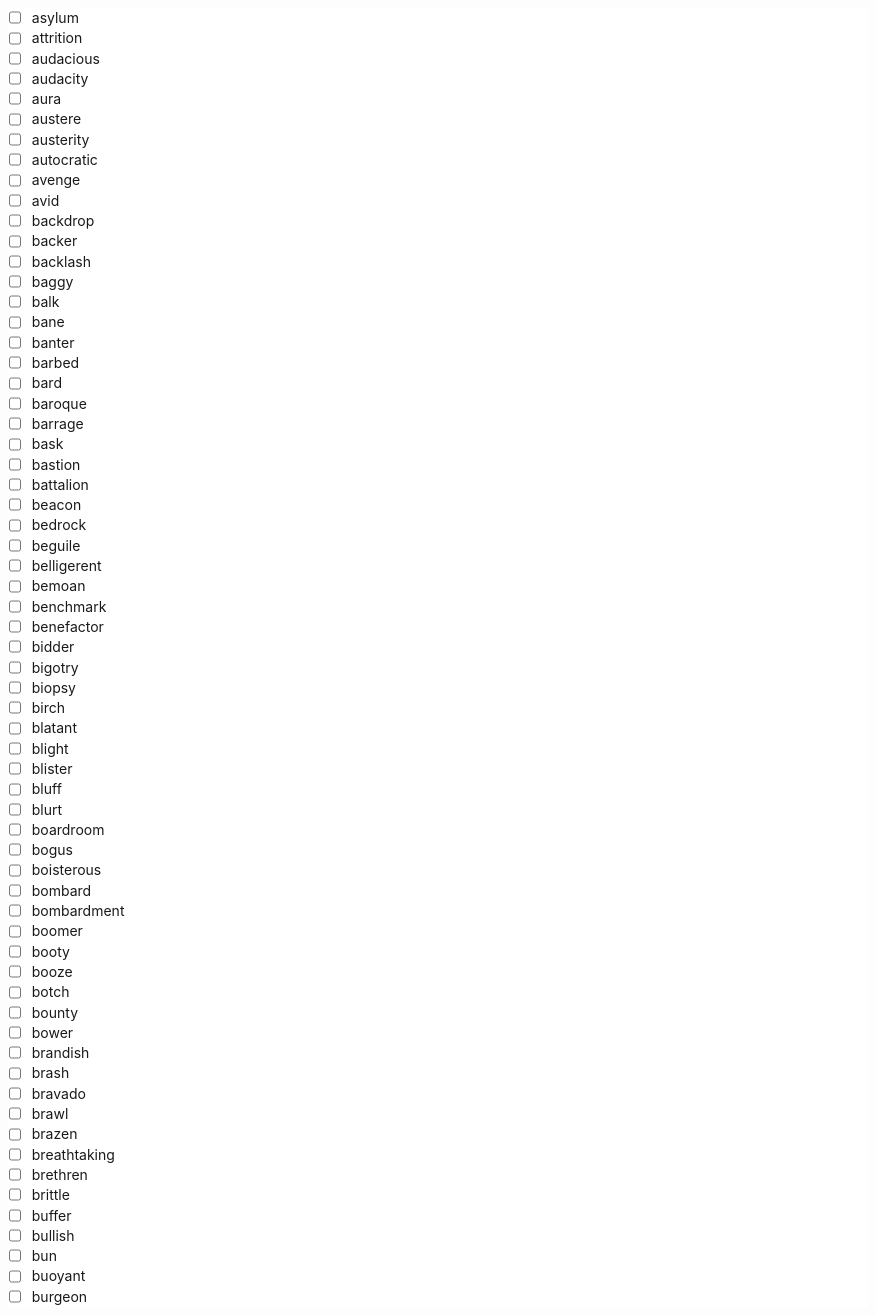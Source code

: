 - [ ] asylum
- [ ] attrition
- [ ] audacious
- [ ] audacity
- [ ] aura
- [ ] austere
- [ ] austerity
- [ ] autocratic
- [ ] avenge
- [ ] avid
- [ ] backdrop
- [ ] backer
- [ ] backlash
- [ ] baggy
- [ ] balk
- [ ] bane
- [ ] banter
- [ ] barbed
- [ ] bard
- [ ] baroque
- [ ] barrage
- [ ] bask
- [ ] bastion
- [ ] battalion
- [ ] beacon
- [ ] bedrock
- [ ] beguile
- [ ] belligerent
- [ ] bemoan
- [ ] benchmark
- [ ] benefactor
- [ ] bidder
- [ ] bigotry
- [ ] biopsy
- [ ] birch
- [ ] blatant
- [ ] blight
- [ ] blister
- [ ] bluff
- [ ] blurt
- [ ] boardroom
- [ ] bogus
- [ ] boisterous
- [ ] bombard
- [ ] bombardment
- [ ] boomer
- [ ] booty
- [ ] booze
- [ ] botch
- [ ] bounty
- [ ] bower
- [ ] brandish
- [ ] brash
- [ ] bravado
- [ ] brawl
- [ ] brazen
- [ ] breathtaking
- [ ] brethren
- [ ] brittle
- [ ] buffer
- [ ] bullish
- [ ] bun
- [ ] buoyant
- [ ] burgeon
